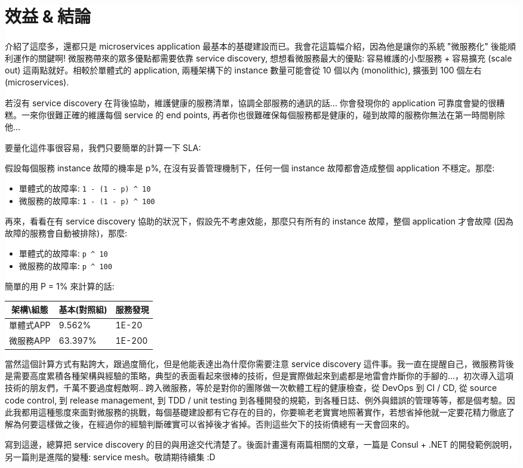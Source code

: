 




# 效益 & 結論

介紹了這麼多，還都只是 microservices application 最基本的基礎建設而已。我會花這篇幅介紹，因為他是讓你的系統 "微服務化" 後能順利運作的關鍵啊! 微服務帶來的眾多優點都需要依靠 service discovery, 想想看微服務最大的優點: 容易維護的小型服務 + 容易擴充 (scale out) 這兩點就好。相較於單體式的 application, 兩種架構下的 instance 數量可能會從 10 個以內 (monolithic), 擴張到 100 個左右 (microservices).

若沒有 service discovery 在背後協助，維護健康的服務清單，協調全部服務的通訊的話... 你會發現你的 application 可靠度會變的很糟糕。一來你很難正確的維護每個 service 的 end points, 再者你也很難確保每個服務都是健康的，碰到故障的服務你無法在第一時間剔除他...

要量化這件事很容易，我們只要簡單的計算一下 SLA:

假設每個服務 instance 故障的機率是 p%, 在沒有妥善管理機制下，任何一個 instance 故障都會造成整個 application 不穩定。那麼:

- 單體式的故障率: ```1 - (1 - p) ^ 10```
- 微服務的故障率: ```1 - (1 - p) ^ 100```


再來，看看在有 service discovery 協助的狀況下，假設先不考慮效能，那麼只有所有的 instance 故障，整個 application 才會故障 (因為故障的服務會自動被排除)，那麼:

- 單體式的故障率: ```p ^ 10```
- 微服務的故障率: ```p ^ 100```

簡單的用 P = 1% 來計算的話:

|架構\組態|基本(對照組)|服務發現|
|--------|-----------|--------|
|單體式APP|9.562%|1E-20|
|微服務APP|63.397%|1E-200|

當然這個計算方式有點誇大，跟過度簡化，但是他能表達出為什麼你需要注意 service discovery 這件事。我一直在提醒自己，微服務背後是需要高度累積各種架構與經驗的策略，典型的表面看起來很棒的技術，但是實際做起來到處都是地雷會炸斷你的手腳的...，初次導入這項技術的朋友們，千萬不要過度輕敵啊.. 跨入微服務，等於是對你的團隊做一次軟體工程的健康檢查，從 DevOps 到 CI / CD, 從 source code control, 到 release management, 到 TDD / unit testing 到各種開發的規範，到各種日誌、例外與錯誤的管理等等，都是個考驗。因此我都用這種態度來面對微服務的挑戰，每個基礎建設都有它存在的目的，你要嘛老老實實地照著實作，若想省掉他就一定要花精力徹底了解為何要這樣做之後，在經過你的經驗判斷確實可以省掉後才省掉。否則這些欠下的技術債總有一天會回來的。

寫到這邊，總算把 service discovery 的目的與用途交代清楚了。後面計畫還有兩篇相關的文章，一篇是 Consul + .NET 的開發範例說明，另一篇則是進階的變種: service mesh。敬請期待續集 :D